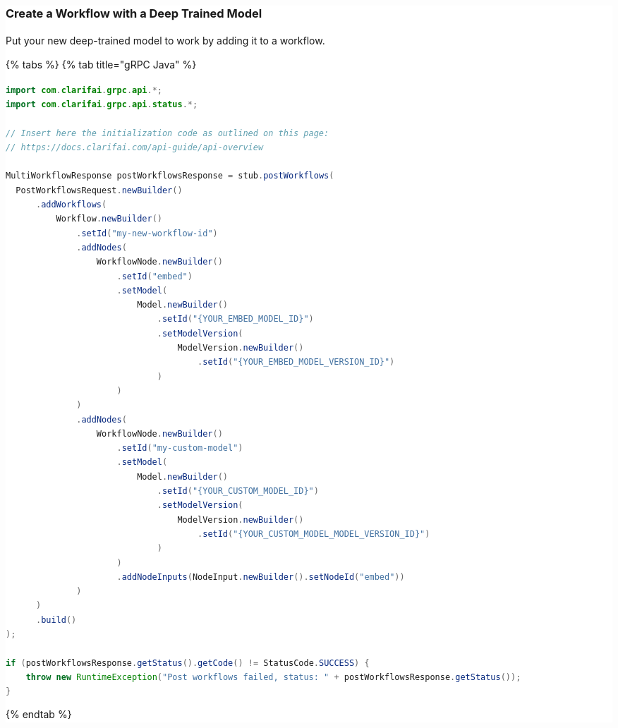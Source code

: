 
### Create a Workflow with a Deep Trained Model

Put your new deep-trained model to work by adding it to a workflow.

{% tabs %}
{% tab title="gRPC Java" %}
```java
import com.clarifai.grpc.api.*;
import com.clarifai.grpc.api.status.*;

// Insert here the initialization code as outlined on this page:
// https://docs.clarifai.com/api-guide/api-overview

MultiWorkflowResponse postWorkflowsResponse = stub.postWorkflows(
  PostWorkflowsRequest.newBuilder()
      .addWorkflows(
          Workflow.newBuilder()
              .setId("my-new-workflow-id")
              .addNodes(
                  WorkflowNode.newBuilder()
                      .setId("embed")
                      .setModel(
                          Model.newBuilder()
                              .setId("{YOUR_EMBED_MODEL_ID}")
                              .setModelVersion(
                                  ModelVersion.newBuilder()
                                      .setId("{YOUR_EMBED_MODEL_VERSION_ID}")
                              )
                      )
              )
              .addNodes(
                  WorkflowNode.newBuilder()
                      .setId("my-custom-model")
                      .setModel(
                          Model.newBuilder()
                              .setId("{YOUR_CUSTOM_MODEL_ID}")
                              .setModelVersion(
                                  ModelVersion.newBuilder()
                                      .setId("{YOUR_CUSTOM_MODEL_MODEL_VERSION_ID}")
                              )
                      )
                      .addNodeInputs(NodeInput.newBuilder().setNodeId("embed"))
              )
      )
      .build()
);

if (postWorkflowsResponse.getStatus().getCode() != StatusCode.SUCCESS) {
    throw new RuntimeException("Post workflows failed, status: " + postWorkflowsResponse.getStatus());
}
```
{% endtab %}
